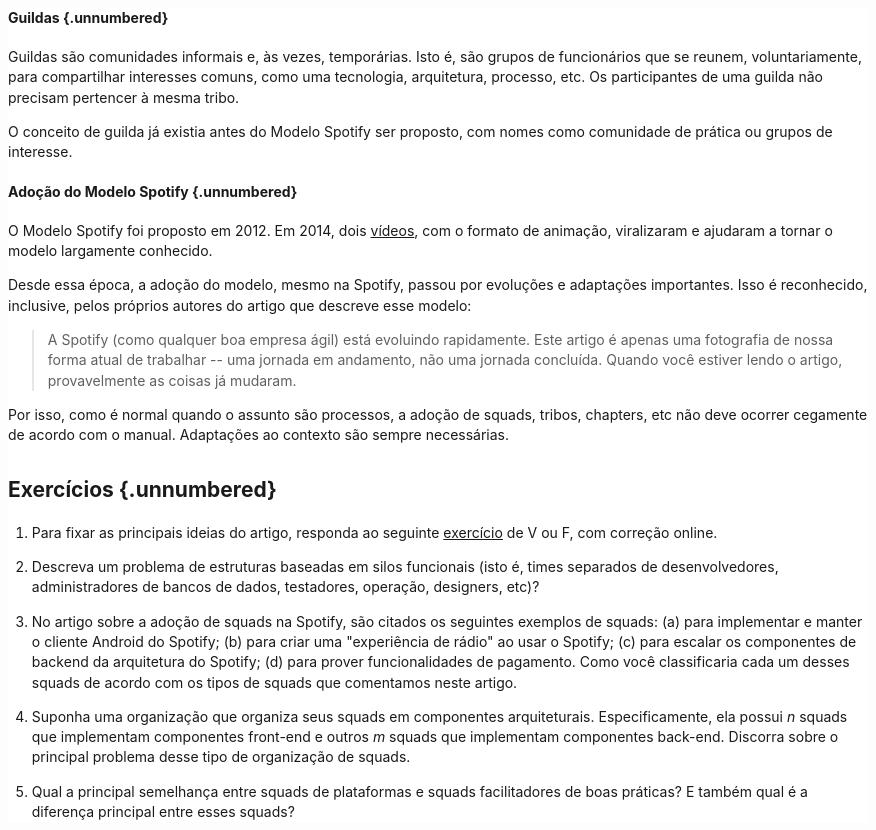 #### Guildas  {.unnumbered}

Guildas são comunidades informais e, às vezes, temporárias. Isto é,
são grupos de funcionários que se reunem, voluntariamente, para compartilhar 
interesses comuns, como uma tecnologia, arquitetura, processo, etc. Os 
participantes de uma guilda não precisam pertencer à mesma tribo. 

O conceito de guilda já existia antes do Modelo Spotify ser proposto, com 
nomes como comunidade de prática ou grupos de interesse.


#### Adoção do Modelo Spotify {.unnumbered}

O Modelo Spotify foi proposto em 2012. Em 2014, 
dois [vídeos](https://blog.crisp.se/2014/03/27/henrikkniberg/spotify-engineering-culture-part-1),
com o formato de animação, viralizaram e ajudaram a tornar o modelo 
largamente conhecido. 

Desde essa época, a adoção do modelo, mesmo na Spotify, passou por 
evoluções e  adaptações importantes. Isso é reconhecido, inclusive, 
pelos próprios autores do artigo que descreve esse modelo:

> A Spotify (como qualquer boa empresa ágil) está evoluindo rapidamente. 
Este artigo é apenas uma fotografia de nossa forma atual de 
trabalhar -- uma jornada em andamento, não uma jornada concluída. 
Quando você estiver lendo o artigo, provavelmente as coisas já mudaram.

Por isso, como é normal quando o assunto são processos, a adoção de squads,
tribos, chapters, etc não deve ocorrer cegamente de acordo com o manual. 
Adaptações ao contexto são sempre necessárias. 


## Exercícios {.unnumbered}

1. Para fixar as principais ideias do artigo, responda ao seguinte [exercício](../exercicios/exvf.html#/cap/Squads) de V ou F, com correção online.

2. Descreva um problema de estruturas baseadas em silos funcionais 
(isto é, times separados de desenvolvedores, administradores de bancos de 
dados, testadores, operação, designers, etc)?

3. No artigo sobre a adoção de squads na Spotify, são citados os seguintes exemplos 
de squads: (a) para implementar e manter o cliente Android do Spotify; (b) para 
criar uma "experiência de rádio" ao usar o Spotify; (c) para escalar os componentes
de backend da arquitetura do Spotify; (d) para prover funcionalidades de pagamento. 
Como você classificaria cada um desses squads de acordo com os tipos de squads que comentamos neste artigo.

4. Suponha uma organização que organiza seus squads em componentes arquiteturais. Especificamente, ela possui *n* squads que implementam componentes front-end e 
outros *m* squads que implementam componentes back-end. Discorra sobre o principal 
problema desse tipo de organização de squads.

5. Qual a principal semelhança entre squads de plataformas e squads facilitadores 
de boas práticas? E também qual é a diferença principal entre esses squads?
